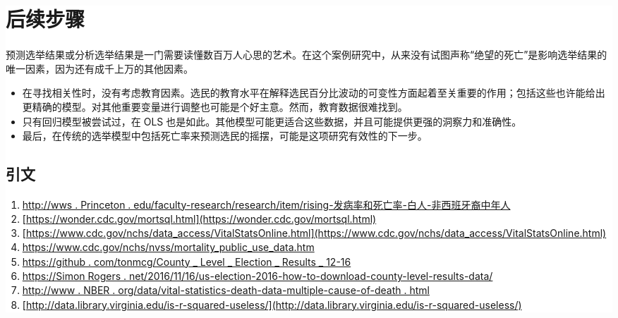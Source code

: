 # 后续步骤

预测选举结果或分析选举结果是一门需要读懂数百万人心思的艺术。在这个案例研究中，从来没有试图声称“绝望的死亡”是影响选举结果的唯一因素，因为还有成千上万的其他因素。

*   在寻找相关性时，没有考虑教育因素。选民的教育水平在解释选民百分比波动的可变性方面起着至关重要的作用；包括这些也许能给出更精确的模型。对其他重要变量进行调整也可能是个好主意。然而，教育数据很难找到。
*   只有回归模型被尝试过，在 OLS 也是如此。其他模型可能更适合这些数据，并且可能提供更强的洞察力和准确性。
*   最后，在传统的选举模型中包括死亡率来预测选民的摇摆，可能是这项研究有效性的下一步。

## 引文

1.  [http://wws . Princeton . edu/faculty-research/research/item/rising-发病率和死亡率-白人-非西班牙裔中年人](http://wws.princeton.edu/faculty-research/research/item/rising-morbidity-and-mortality-midlife-among-white-non-hispanic)
2.  [https://wonder.cdc.gov/mortsql.html](https://wonder.cdc.gov/mortsql.html)
3.  [https://www.cdc.gov/nchs/data_access/VitalStatsOnline.html](https://www.cdc.gov/nchs/data_access/VitalStatsOnline.html)
4.  https://www.cdc.gov/nchs/nvss/mortality_public_use_data.htm
5.  [https://github . com/tonmcg/County _ Level _ Election _ Results _ 12-16](https://github.com/tonmcg/County_Level_Election_Results_12-16)
6.  [https://Simon Rogers . net/2016/11/16/us-election-2016-how-to-download-county-level-results-data/](https://simonrogers.net/2016/11/16/us-election-2016-how-to-download-county-level-results-data/)
7.  [http://www . NBER . org/data/vital-statistics-death-data-multiple-cause-of-death . html](http://www.nber.org/data/vital-statistics-mortality-data-multiple-cause-of-death.html)
8.  [http://data.library.virginia.edu/is-r-squared-useless/](http://data.library.virginia.edu/is-r-squared-useless/)